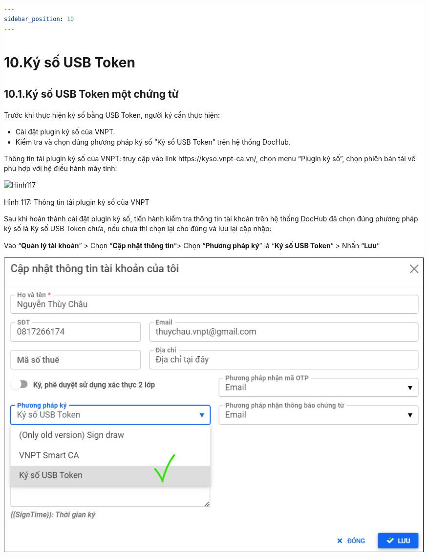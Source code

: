 ```yaml
---
sidebar_position: 10
---
```


# 10.Ký số USB Token
## 10.1.Ký số USB Token một chứng từ
Trước khi thực hiện ký số bằng USB Token, người ký cần thực hiện: 
* Cài đặt plugin ký số của VNPT.
* Kiểm tra và chọn đúng phương pháp ký số “Ký số USB Token” trên hệ thống DocHub.

Thông tin tải plugin ký số của VNPT: truy cập vào link https://kyso.vnpt-ca.vn/, chọn menu “Plugin ký số”, chọn phiên bản tải về phù hợp với hệ điều hành máy tính:

![Hinh117](./image/KysoUSB1.png)

Hình 117: Thông tin tải plugin ký số của VNPT

Sau khi hoàn thành cài đặt plugin ký số, tiến hành kiểm tra thông tin tài khoản trên hệ thống DocHub đã chọn đúng phương pháp ký số là Ký số USB Token chưa, nếu chưa thì chọn lại cho đúng và lưu lại cập nhập:

Vào “**Quản lý tài khoản**” > Chọn “**Cập nhật thông tin**”> Chọn “**Phương pháp ký**” là “**Ký số USB Token**” > Nhấn “**Lưu**”

![Hinh118](./image/KysoUSB2.png)
